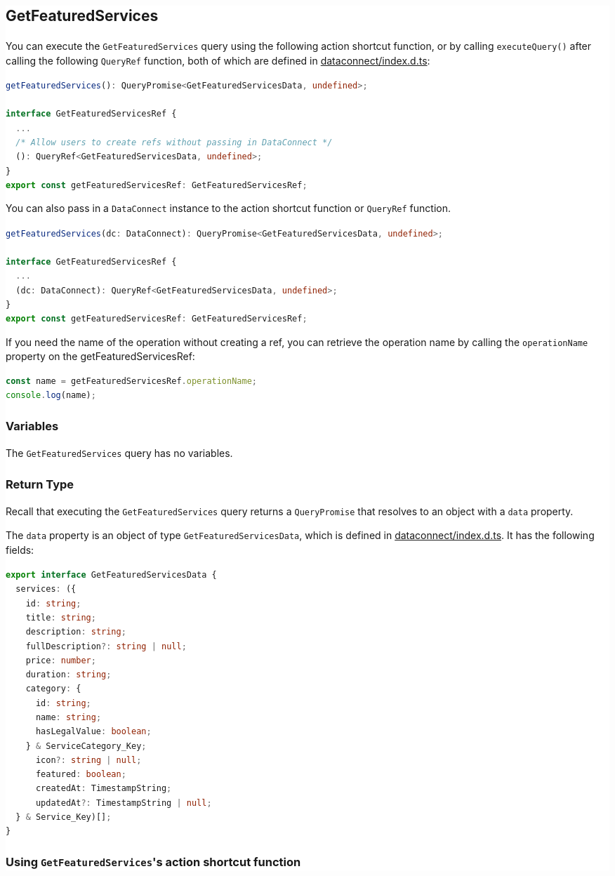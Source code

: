## GetFeaturedServices
You can execute the `GetFeaturedServices` query using the following action shortcut function, or by calling `executeQuery()` after calling the following `QueryRef` function, both of which are defined in [dataconnect/index.d.ts](./index.d.ts):
```typescript
getFeaturedServices(): QueryPromise<GetFeaturedServicesData, undefined>;

interface GetFeaturedServicesRef {
  ...
  /* Allow users to create refs without passing in DataConnect */
  (): QueryRef<GetFeaturedServicesData, undefined>;
}
export const getFeaturedServicesRef: GetFeaturedServicesRef;
```
You can also pass in a `DataConnect` instance to the action shortcut function or `QueryRef` function.
```typescript
getFeaturedServices(dc: DataConnect): QueryPromise<GetFeaturedServicesData, undefined>;

interface GetFeaturedServicesRef {
  ...
  (dc: DataConnect): QueryRef<GetFeaturedServicesData, undefined>;
}
export const getFeaturedServicesRef: GetFeaturedServicesRef;
```

If you need the name of the operation without creating a ref, you can retrieve the operation name by calling the `operationName` property on the getFeaturedServicesRef:
```typescript
const name = getFeaturedServicesRef.operationName;
console.log(name);
```

### Variables
The `GetFeaturedServices` query has no variables.
### Return Type
Recall that executing the `GetFeaturedServices` query returns a `QueryPromise` that resolves to an object with a `data` property.

The `data` property is an object of type `GetFeaturedServicesData`, which is defined in [dataconnect/index.d.ts](./index.d.ts). It has the following fields:
```typescript
export interface GetFeaturedServicesData {
  services: ({
    id: string;
    title: string;
    description: string;
    fullDescription?: string | null;
    price: number;
    duration: string;
    category: {
      id: string;
      name: string;
      hasLegalValue: boolean;
    } & ServiceCategory_Key;
      icon?: string | null;
      featured: boolean;
      createdAt: TimestampString;
      updatedAt?: TimestampString | null;
  } & Service_Key)[];
}
```
### Using `GetFeaturedServices`'s action shortcut function

